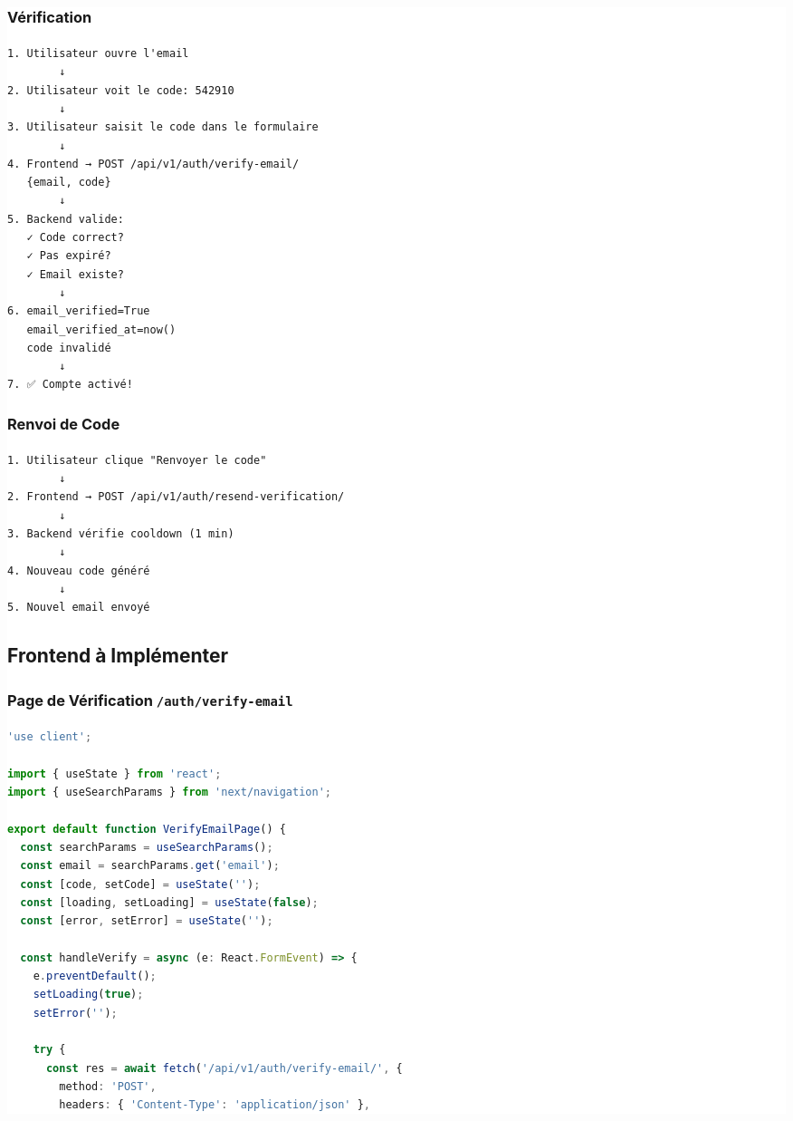 ### Vérification

```
1. Utilisateur ouvre l'email
        ↓
2. Utilisateur voit le code: 542910
        ↓
3. Utilisateur saisit le code dans le formulaire
        ↓
4. Frontend → POST /api/v1/auth/verify-email/
   {email, code}
        ↓
5. Backend valide:
   ✓ Code correct?
   ✓ Pas expiré?
   ✓ Email existe?
        ↓
6. email_verified=True
   email_verified_at=now()
   code invalidé
        ↓
7. ✅ Compte activé!
```

### Renvoi de Code

```
1. Utilisateur clique "Renvoyer le code"
        ↓
2. Frontend → POST /api/v1/auth/resend-verification/
        ↓
3. Backend vérifie cooldown (1 min)
        ↓
4. Nouveau code généré
        ↓
5. Nouvel email envoyé
```

## Frontend à Implémenter

### Page de Vérification `/auth/verify-email`

```typescript
'use client';

import { useState } from 'react';
import { useSearchParams } from 'next/navigation';

export default function VerifyEmailPage() {
  const searchParams = useSearchParams();
  const email = searchParams.get('email');
  const [code, setCode] = useState('');
  const [loading, setLoading] = useState(false);
  const [error, setError] = useState('');

  const handleVerify = async (e: React.FormEvent) => {
    e.preventDefault();
    setLoading(true);
    setError('');

    try {
      const res = await fetch('/api/v1/auth/verify-email/', {
        method: 'POST',
        headers: { 'Content-Type': 'application/json' },
```
